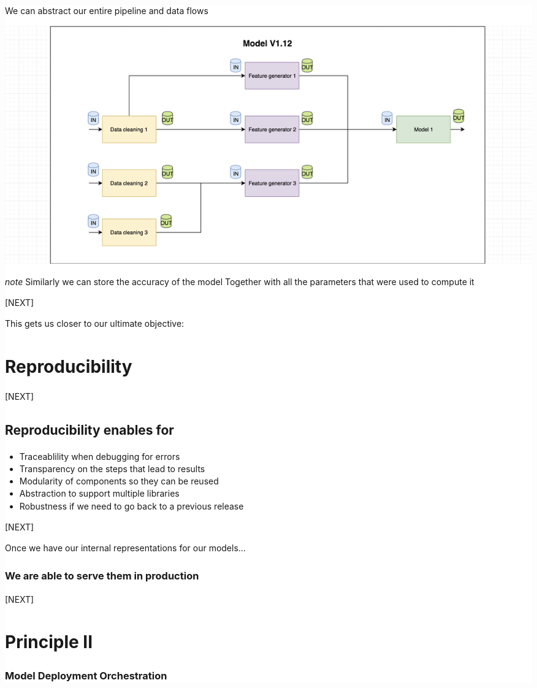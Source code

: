 We can abstract our entire pipeline and data flows

![classification_large](images/mltemp5.png)

_note_
Similarly we can store the accuracy of the model
Together with all the parameters that were used to compute it


[NEXT]

This gets us closer to our ultimate objective:

# Reproducibility

[NEXT]

## Reproducibility enables for
* Traceablility when debugging for errors
* Transparency on the steps that lead to results
* Modularity of components so they can be reused
* Abstraction to support multiple libraries 
* Robustness if we need to go back to a previous release

[NEXT]

Once we have our internal representations for our models...

### We are able to serve them in production

[NEXT]

# Principle II 
### Model Deployment Orchestration
